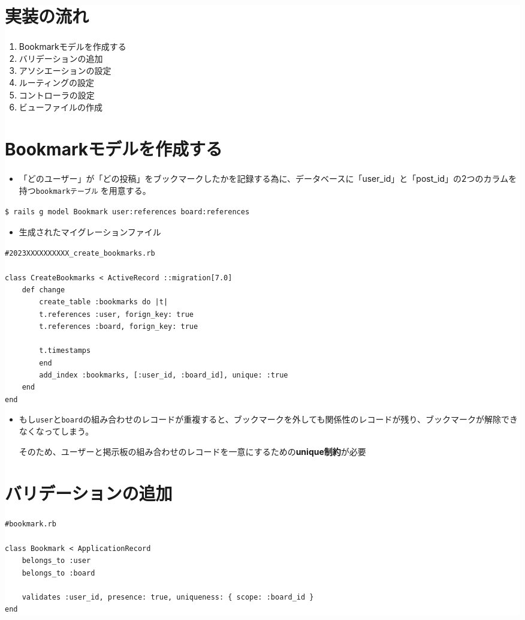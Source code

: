 # 実装の流れ

1. Bookmarkモデルを作成する
2. バリデーションの追加
3. アソシエーションの設定
4. ルーティングの設定
5. コントローラの設定
6. ビューファイルの作成

# ****Bookmarkモデルを作成する****

- 「どのユーザー」が「どの投稿」をブックマークしたかを記録する為に、データベースに「user_id」と「post_id」の2つのカラムを持つ`bookmarkテーブル` を用意する。

```
$ rails g model Bookmark user:references board:references
```

- 生成されたマイグレーションファイル

```
#2023XXXXXXXXXX_create_bookmarks.rb

class CreateBookmarks < ActiveRecord ::migration[7.0]
	def change
		create_table :bookmarks do |t|
		t.references :user, forign_key: true
		t.references :board, forign_key: true

		t.timestamps
		end
		add_index :bookmarks, [:user_id, :board_id], unique: :true
	end
end
```

- もし`user`と`board`の組み合わせのレコードが重複すると、ブックマークを外しても関係性のレコードが残り、ブックマークが解除できなくなってしまう。
    
    そのため、ユーザーと掲示板の組み合わせのレコードを一意にするための**unique制約**が必要
    

# バリデーションの追加

```
#bookmark.rb

class Bookmark < ApplicationRecord
	belongs_to :user
	belongs_to :board

	validates :user_id, presence: true, uniqueness: { scope: :board_id }
end
```
